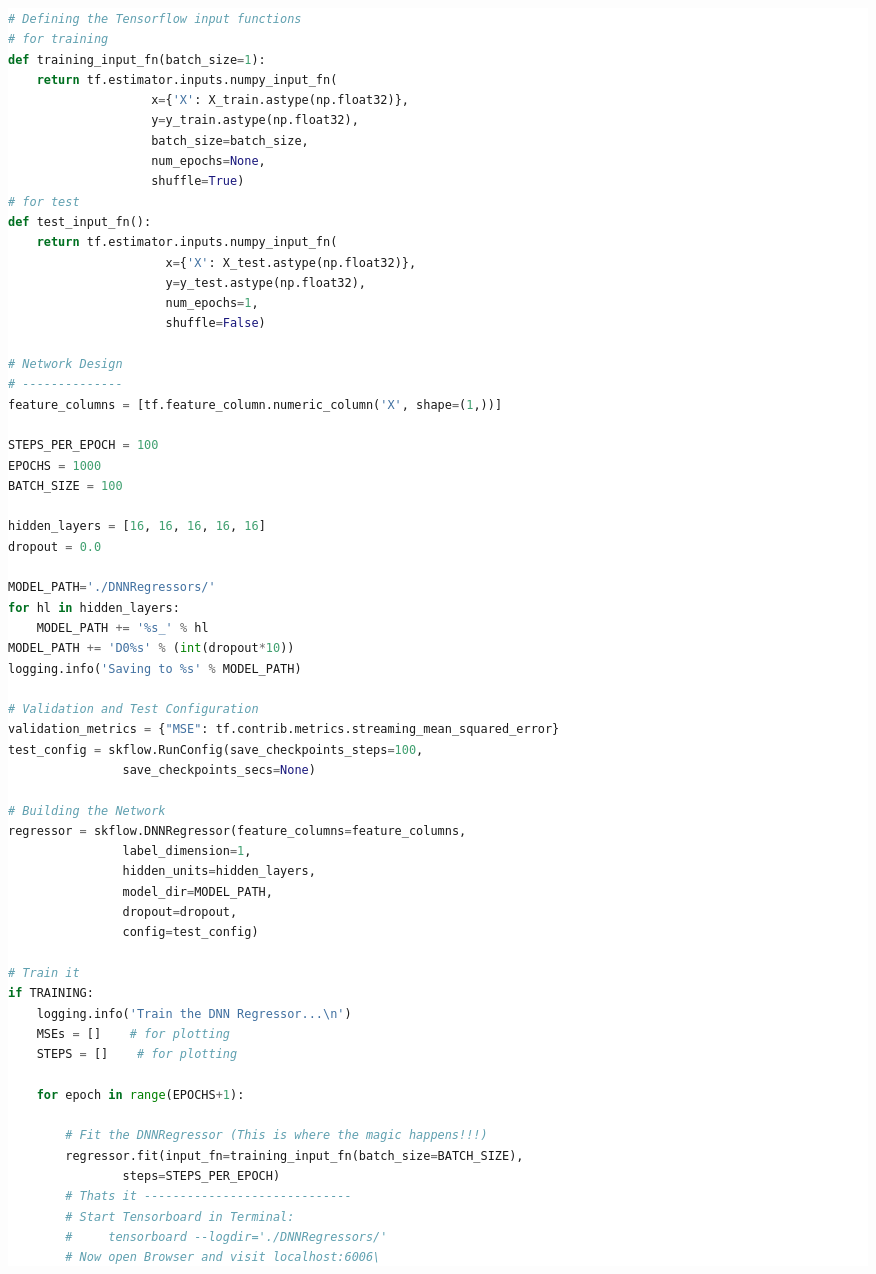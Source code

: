 ```python
# Defining the Tensorflow input functions
# for training
def training_input_fn(batch_size=1):
    return tf.estimator.inputs.numpy_input_fn(
                    x={'X': X_train.astype(np.float32)},
                    y=y_train.astype(np.float32),
                    batch_size=batch_size,
                    num_epochs=None,
                    shuffle=True)
# for test
def test_input_fn():
    return tf.estimator.inputs.numpy_input_fn(
                      x={'X': X_test.astype(np.float32)},
                      y=y_test.astype(np.float32),
                      num_epochs=1,
                      shuffle=False)

# Network Design
# --------------
feature_columns = [tf.feature_column.numeric_column('X', shape=(1,))]

STEPS_PER_EPOCH = 100
EPOCHS = 1000
BATCH_SIZE = 100

hidden_layers = [16, 16, 16, 16, 16]
dropout = 0.0

MODEL_PATH='./DNNRegressors/'
for hl in hidden_layers:
    MODEL_PATH += '%s_' % hl
MODEL_PATH += 'D0%s' % (int(dropout*10))
logging.info('Saving to %s' % MODEL_PATH)

# Validation and Test Configuration
validation_metrics = {"MSE": tf.contrib.metrics.streaming_mean_squared_error}
test_config = skflow.RunConfig(save_checkpoints_steps=100,
                save_checkpoints_secs=None)

# Building the Network
regressor = skflow.DNNRegressor(feature_columns=feature_columns,
                label_dimension=1,
                hidden_units=hidden_layers,
                model_dir=MODEL_PATH,
                dropout=dropout,
                config=test_config)

# Train it
if TRAINING:
    logging.info('Train the DNN Regressor...\n')
    MSEs = []    # for plotting
    STEPS = []    # for plotting

    for epoch in range(EPOCHS+1):

        # Fit the DNNRegressor (This is where the magic happens!!!)
        regressor.fit(input_fn=training_input_fn(batch_size=BATCH_SIZE),
                steps=STEPS_PER_EPOCH)
        # Thats it -----------------------------
        # Start Tensorboard in Terminal:
        #     tensorboard --logdir='./DNNRegressors/'
        # Now open Browser and visit localhost:6006\

```